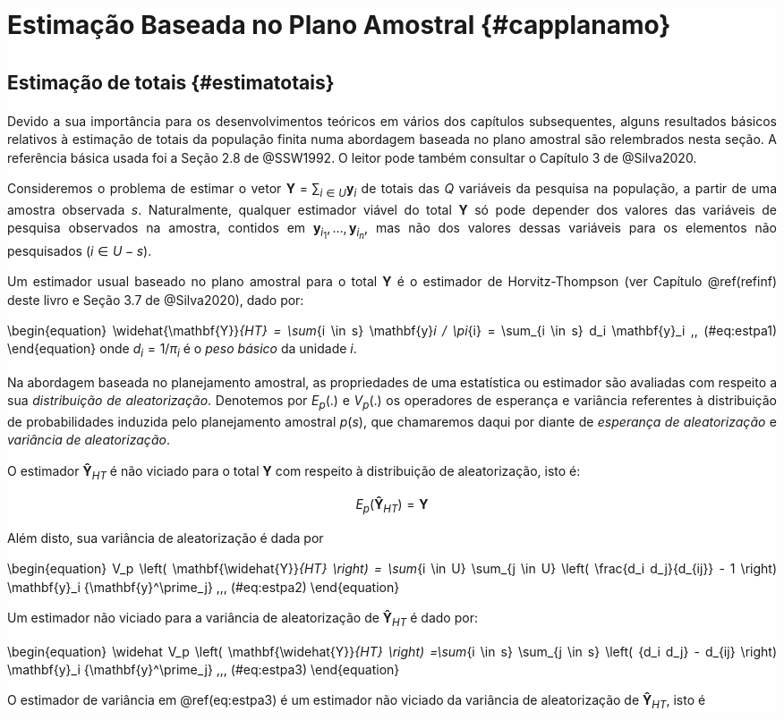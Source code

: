 # Estimação Baseada no Plano Amostral {#capplanamo}

## Estimação de totais {#estimatotais}
<div style="text-align: justify">
Devido a sua importância para os desenvolvimentos teóricos em vários dos capítulos subsequentes, alguns resultados básicos relativos à estimação de totais da população finita numa abordagem baseada no plano amostral são relembrados nesta seção. A referência básica usada foi a Seção 2.8 de @SSW1992. O leitor pode também consultar o Capítulo 3 de @Silva2020.

Consideremos o problema de estimar o vetor $\mathbf{Y} = \sum_{i \in U} \mathbf{y}_i$ de totais das $Q$ variáveis da pesquisa na população, a partir de uma amostra observada $s$. Naturalmente, qualquer estimador viável do total $\mathbf{Y}$ só pode depender dos valores das variáveis de pesquisa observados na amostra, contidos em $\mathbf{y}_{i_{1}}, \ldots , \mathbf{y}_{i_{n}}$, mas não dos valores dessas variáveis para os elementos não pesquisados ($i \in U-s$).

Um estimador usual baseado no plano amostral para o total $\mathbf{Y}$ é o estimador de Horvitz-Thompson (ver Capítulo \@ref(refinf) deste livro e Seção 3.7 de @Silva2020), dado por:

\begin{equation}
\widehat{\mathbf{Y}}_{HT} = \sum_{i \in s} \mathbf{y}_i / \pi_{i} = \sum_{i \in s} d_i \mathbf{y}_i \,\,  (\#eq:estpa1)
\end{equation}
onde $d_i = 1/\pi_i$ é o *peso básico* da unidade $i$.

Na abordagem baseada no planejamento amostral, as propriedades de uma estatística ou estimador são avaliadas com respeito a sua *distribuição de aleatorização*. Denotemos por $E_p(.)$ e $V_p(.)$ os operadores de esperança e variância referentes à distribuição de probabilidades induzida pelo planejamento amostral $p(s)$, que chamaremos daqui por diante de *esperança de aleatorização* e *variância de aleatorização*.

O estimador $\mathbf{\widehat{Y}}_{HT}$ é não viciado para o total $\mathbf{Y}$ com respeito à distribuição de aleatorização, isto é:

$$
E_p \left( \mathbf{\widehat{Y}}_{HT} \right) = \mathbf{Y} 
$$

Além disto, sua variância de aleatorização é dada por

\begin{equation}
V_p \left( \mathbf{\widehat{Y}}_{HT} \right) = \sum_{i \in U} \sum_{j \in U} \left( \frac{d_i d_j}{d_{ij}} - 1 \right) \mathbf{y}_i {\mathbf{y}^\prime_j}  \,\,\,  (\#eq:estpa2)
\end{equation}

Um estimador não viciado para a variância de aleatorização de $\mathbf{ \widehat{Y}}_{HT}$ é dado por:

\begin{equation}
\widehat V_p \left( \mathbf{\widehat{Y}}_{HT} \right) =\sum_{i \in s} \sum_{j \in s} \left( {d_i d_j} - d_{ij} \right) \mathbf{y}_i {\mathbf{y}^\prime_j}  \,\,\, (\#eq:estpa3)
\end{equation}

O estimador de variância em \@ref(eq:estpa3) é um estimador não viciado da variância de aleatorização de $\mathbf{\widehat{Y}}_{HT}$, isto é 
